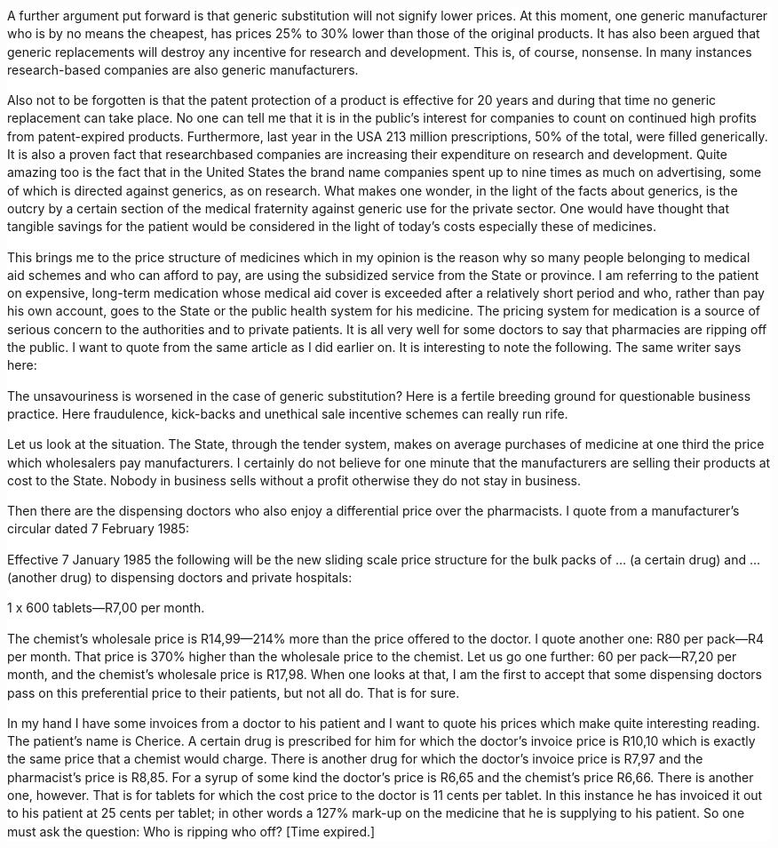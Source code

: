 <p>A further argument put forward is that generic substitution will not signify lower prices. At this moment, one generic manufacturer who is by no means the cheapest, has prices 25% to 30% lower than those of the original products. It has also been argued that generic replacements will destroy any incentive for research and development. This is, of course, nonsense. In many instances research-based companies are also generic manufacturers.</p>

<p>Also not to be forgotten is that the patent protection of a product is effective for 20 years and during that time no generic replacement can take place. No one can tell me that it is in the public&#x2019;s interest for companies to count on continued high profits from patent-expired products. Furthermore, last year in the USA 213 million prescriptions, 50% of the total, were filled generically. It is also a proven fact that researchbased companies are increasing their expenditure on research and development. Quite amazing too is the fact that in the United States the brand name companies spent up to nine times as much on advertising, some <span class="col_5793-5794" refersTo="page_0257"/>of which is directed against generics, as on research. What makes one wonder, in the light of the facts about generics, is the outcry by a certain section of the medical fraternity against generic use for the private sector. One would have thought that tangible savings for the patient would be considered in the light of today&#x2019;s costs especially these of medicines.</p>

<p>This brings me to the price structure of medicines which in my opinion is the reason why so many people belonging to medical aid schemes and who can afford to pay, are using the subsidized service from the State or province. I am referring to the patient on expensive, long-term medication whose medical aid cover is exceeded after a relatively short period and who, rather than pay his own account, goes to the State or the public health system for his medicine. The pricing system for medication is a source of serious concern to the authorities and to private patients. It is all very well for some doctors to say that pharmacies are ripping off the public. I want to quote from the same article as I did earlier on. It is interesting to note the following. The same writer says here:</p>

<block name="quote">The unsavouriness is worsened in the case of generic substitution? Here is a fertile breeding ground for questionable business practice. Here fraudulence, kick-backs and unethical sale incentive schemes can really run rife.</block>

<p>Let us look at the situation. The State, through the tender system, makes on average purchases of medicine at one third the price which wholesalers pay manufacturers. I certainly do not believe for one minute that the manufacturers are selling their products at cost to the State. Nobody in business sells without a profit otherwise they do not stay in business.</p>

<p>Then there are the dispensing doctors who also enjoy a differential price over the pharmacists. I quote from a manufacturer&#x2019;s circular dated 7 February 1985:</p>

<block name="quote">Effective 7 January 1985 the following will be the new sliding scale price structure for the bulk packs of &#x2026; (a certain drug) and &#x2026; (another drug) to dispensing doctors and private hospitals:</block>

<block name="quote">1 x 600 tablets&#x2014;R7,00 per month.</block>

<p>The chemist&#x2019;s wholesale price is R14,99&#x2014;214% more than the price offered to the doctor. I quote another one: R80 per pack&#x2014;R4 per month. That price is 370% higher than the wholesale price to the chemist. Let us go one further: 60 per pack&#x2014;R7,20 per month, and the chemist&#x2019;s wholesale price is R17,98. When one looks at that, I am the first to accept that some dispensing doctors pass on this preferential price to their patients, but not all do. That is for sure.</p>

<p>In my hand I have some invoices from a doctor to his patient and I want to quote his prices which make quite interesting reading. The patient&#x2019;s name is Cherice. A certain drug is prescribed for him for which the doctor&#x2019;s invoice price is R10,10 which is exactly the same price that a chemist would charge. There is another drug for which the doctor&#x2019;s invoice price is R7,97 and the pharmacist&#x2019;s price is R8,85. For a syrup of some kind the doctor&#x2019;s price is R6,65 and the chemist&#x2019;s price R6,66. There is another one, however. That is for tablets for which the cost price to the doctor is 11 cents per tablet. In this instance he has invoiced it out to his patient at 25 cents per tablet; in other words a 127% mark-up on the medicine that he is supplying to his patient. So one must ask the question: Who is ripping who off? [Time expired.]</p>
